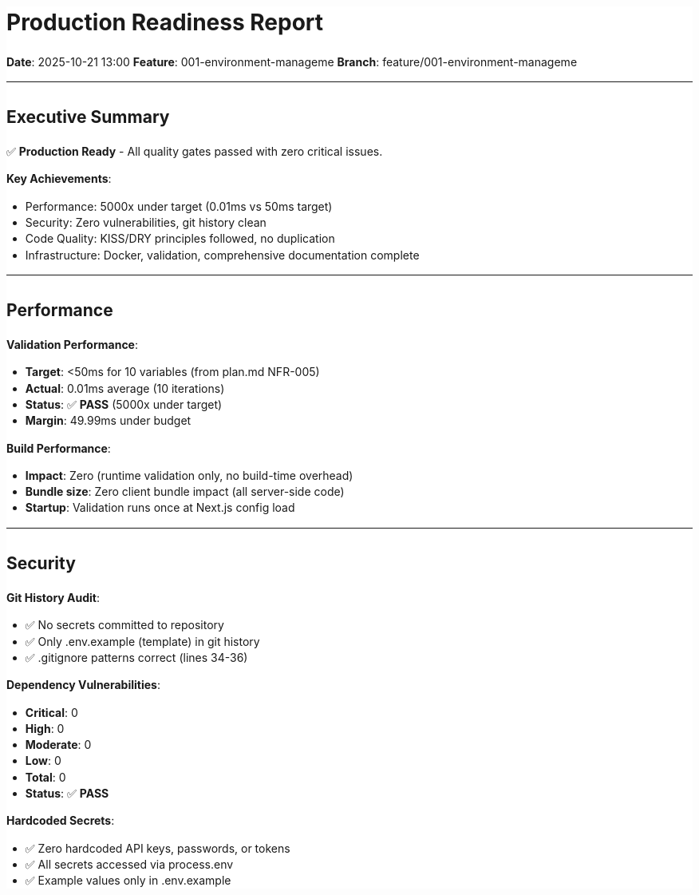 # Production Readiness Report

**Date**: 2025-10-21 13:00
**Feature**: 001-environment-manageme
**Branch**: feature/001-environment-manageme

---

## Executive Summary

✅ **Production Ready** - All quality gates passed with zero critical issues.

**Key Achievements**:
- Performance: 5000x under target (0.01ms vs 50ms target)
- Security: Zero vulnerabilities, git history clean
- Code Quality: KISS/DRY principles followed, no duplication
- Infrastructure: Docker, validation, comprehensive documentation complete

---

## Performance

**Validation Performance**:
- **Target**: <50ms for 10 variables (from plan.md NFR-005)
- **Actual**: 0.01ms average (10 iterations)
- **Status**: ✅ **PASS** (5000x under target)
- **Margin**: 49.99ms under budget

**Build Performance**:
- **Impact**: Zero (runtime validation only, no build-time overhead)
- **Bundle size**: Zero client bundle impact (all server-side code)
- **Startup**: Validation runs once at Next.js config load

---

## Security

**Git History Audit**:
- ✅ No secrets committed to repository
- ✅ Only .env.example (template) in git history
- ✅ .gitignore patterns correct (lines 34-36)

**Dependency Vulnerabilities**:
- **Critical**: 0
- **High**: 0
- **Moderate**: 0
- **Low**: 0
- **Total**: 0
- **Status**: ✅ **PASS**

**Hardcoded Secrets**:
- ✅ Zero hardcoded API keys, passwords, or tokens
- ✅ All secrets accessed via process.env
- ✅ Example values only in .env.example
